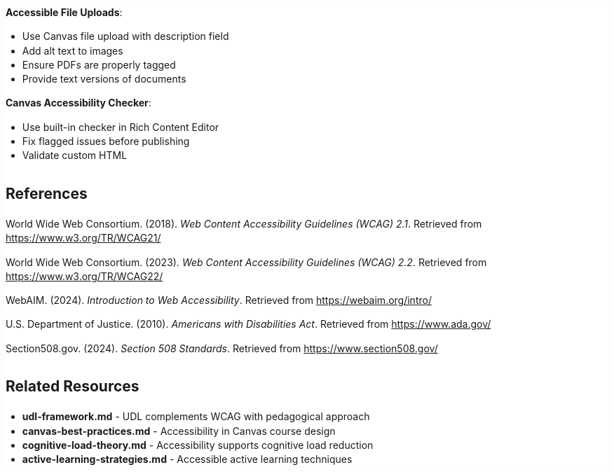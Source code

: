 **Accessible File Uploads**:
- Use Canvas file upload with description field
- Add alt text to images
- Ensure PDFs are properly tagged
- Provide text versions of documents

**Canvas Accessibility Checker**:
- Use built-in checker in Rich Content Editor
- Fix flagged issues before publishing
- Validate custom HTML

## References

World Wide Web Consortium. (2018). *Web Content Accessibility Guidelines (WCAG) 2.1*. Retrieved from https://www.w3.org/TR/WCAG21/

World Wide Web Consortium. (2023). *Web Content Accessibility Guidelines (WCAG) 2.2*. Retrieved from https://www.w3.org/TR/WCAG22/

WebAIM. (2024). *Introduction to Web Accessibility*. Retrieved from https://webaim.org/intro/

U.S. Department of Justice. (2010). *Americans with Disabilities Act*. Retrieved from https://www.ada.gov/

Section508.gov. (2024). *Section 508 Standards*. Retrieved from https://www.section508.gov/

## Related Resources
- **udl-framework.md** - UDL complements WCAG with pedagogical approach
- **canvas-best-practices.md** - Accessibility in Canvas course design
- **cognitive-load-theory.md** - Accessibility supports cognitive load reduction
- **active-learning-strategies.md** - Accessible active learning techniques
